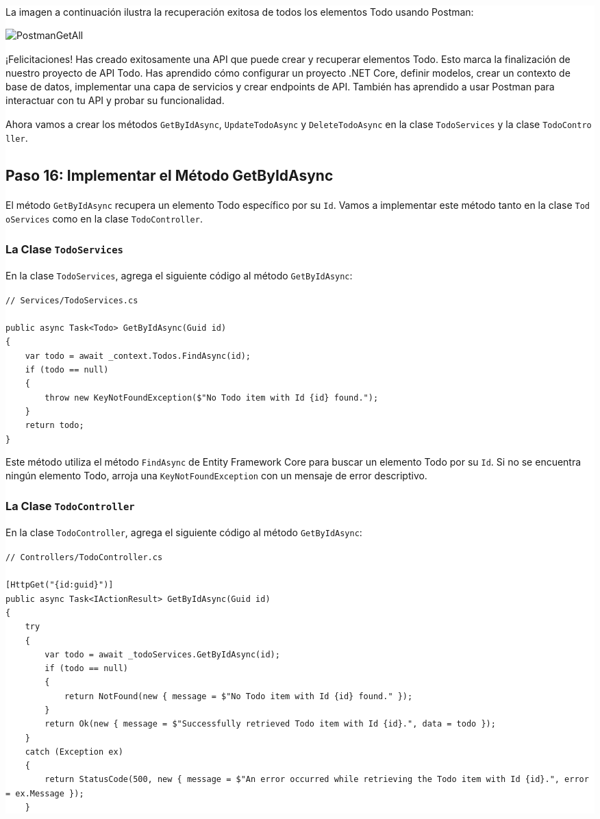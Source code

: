 La imagen a continuación ilustra la recuperación exitosa de todos los elementos Todo usando Postman:

![PostmanGetAll](https://www.freecodecamp.org/news/content/images/2024/05/PostmanGetAll.png)

¡Felicitaciones! Has creado exitosamente una API que puede crear y recuperar elementos Todo. Esto marca la finalización de nuestro proyecto de API Todo. Has aprendido cómo configurar un proyecto .NET Core, definir modelos, crear un contexto de base de datos, implementar una capa de servicios y crear endpoints de API. También has aprendido a usar Postman para interactuar con tu API y probar su funcionalidad.

Ahora vamos a crear los métodos `GetByIdAsync`, `UpdateTodoAsync` y `DeleteTodoAsync` en la clase `TodoServices` y la clase `TodoController`.

## Paso 16: Implementar el Método GetByIdAsync

El método `GetByIdAsync` recupera un elemento Todo específico por su `Id`. Vamos a implementar este método tanto en la clase `TodoServices` como en la clase `TodoController`.

### La Clase `TodoServices`

En la clase `TodoServices`, agrega el siguiente código al método `GetByIdAsync`:

```
// Services/TodoServices.cs

public async Task<Todo> GetByIdAsync(Guid id)
{
    var todo = await _context.Todos.FindAsync(id);
    if (todo == null)
    {
        throw new KeyNotFoundException($"No Todo item with Id {id} found.");
    }
    return todo;
}
```

Este método utiliza el método `FindAsync` de Entity Framework Core para buscar un elemento Todo por su `Id`. Si no se encuentra ningún elemento Todo, arroja una `KeyNotFoundException` con un mensaje de error descriptivo.

### La Clase `TodoController`

En la clase `TodoController`, agrega el siguiente código al método `GetByIdAsync`:

```
// Controllers/TodoController.cs

[HttpGet("{id:guid}")]
public async Task<IActionResult> GetByIdAsync(Guid id)
{
    try
    {
        var todo = await _todoServices.GetByIdAsync(id);
        if (todo == null)
        {
            return NotFound(new { message = $"No Todo item with Id {id} found." });
        }
        return Ok(new { message = $"Successfully retrieved Todo item with Id {id}.", data = todo });
    }
    catch (Exception ex)
    {
        return StatusCode(500, new { message = $"An error occurred while retrieving the Todo item with Id {id}.", error = ex.Message });
    }
```

[1]: #heading-requisitos-previos
[2]: #heading-como-mejorar-su-experiencia-de-desarrollo-con-las-extensiones-de-visual-studio-code
[3]: #heading-resultados-de-aprendizaje
[4]: #heading-que-es-net-core
[5]: #heading-net-core-vs-net-framework
[6]: #heading-paso-1-configure-su-directorio-de-proyecto
[7]: #heading-paso-2-establezca-su-estructura-de-proyecto
[8]: #heading-paso-3-cree-el-modelo-todo
[9]: #heading-paso-4-configure-el-contexto-de-base-de-datos
[10]: #heading-paso-5-defina-los-objetos-de-transferencia-de-datos-dtos
[11]: #heading-paso-6-implemente-el-mapeo-de-objetos-para-la-api-todo
[12]: #heading-paso-7-implemente-el-middleware-de-manejo-global-de-excepciones
[13]: #heading-paso-8-implemente-la-capa-de-servicio-y-la-interfaz-de-servicio
[14]: #heading-paso-9-implemente-el-metodo-createtodoasync-en-la-clase-todoservices
[15]: #heading-paso-10-implemente-el-metodo-getallasync-en-la-clase-de-servicio
[16]: #heading-paso-11-cree-la-clase-todocontroller
[17]: #paso-12
[18]: #heading-paso-13-implemente-migraciones-y-actualice-la-base-de-datos
[19]: #heading-paso-14-verifique-su-api-con-postman
[20]: #heading-paso-15-recupere-todos-los-elementos-todo
[21]: #heading-paso-16-implemente-el-metodo-getbyidasync
[22]: #heading-paso-17-implemente-el-metodo-updatetodoasync
[23]: #heading-paso-18-implemente-el-metodo-deletetodoasync
[24]: #heading-paso-19-pruebe-los-endpoints-de-su-api-con-postman
[25]: #heading-conclusion
[26]: https://dotnet.microsoft.com/download
[27]: https://code.visualstudio.com/download
[28]: https://visualstudio.microsoft.com/downloads/
[29]: https://www.postman.com/downloads/
[30]: https://www.microsoft.com/en-us/sql-server/sql-server-downloads
[31]: https://marketplace.visualstudio.com/items?itemName=ms-dotnettools.csdevkit
[32]: https://marketplace.visualstudio.com/items?itemName=adrianwilczynski.namespace
[33]: https://docs.microsoft.com/en-us/dotnet/csharp/
[34]: https://github.com/Clifftech123/TodoAPI